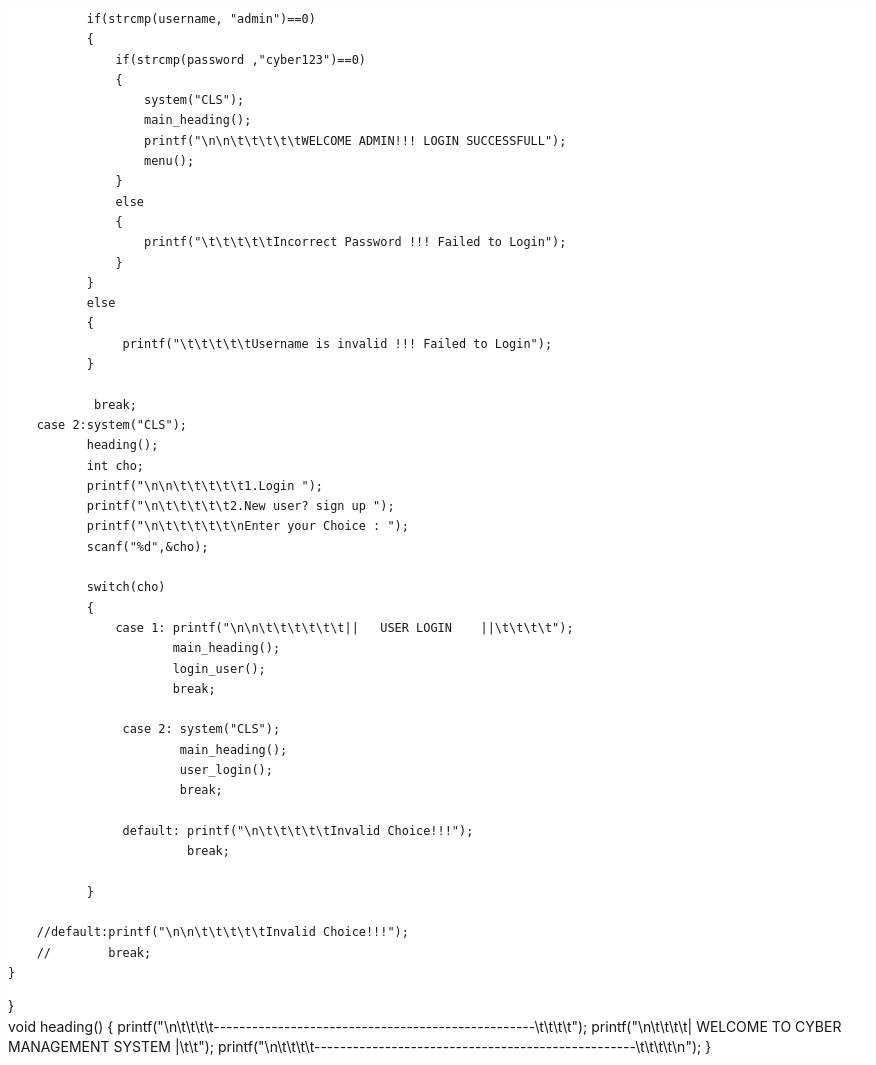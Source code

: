                if(strcmp(username, "admin")==0)
               {
                   if(strcmp(password ,"cyber123")==0)
                   {
                       system("CLS");
                       main_heading();
                       printf("\n\n\t\t\t\t\tWELCOME ADMIN!!! LOGIN SUCCESSFULL");
                       menu();
                   }
                   else
                   {
                       printf("\t\t\t\t\tIncorrect Password !!! Failed to Login");
                   }
               }
               else
               {
                    printf("\t\t\t\t\tUsername is invalid !!! Failed to Login");
               }

                break;
        case 2:system("CLS");
               heading();
               int cho;
               printf("\n\n\t\t\t\t\t1.Login ");
               printf("\n\t\t\t\t\t2.New user? sign up ");
               printf("\n\t\t\t\t\t\nEnter your Choice : ");
               scanf("%d",&cho);

               switch(cho)
               {
                   case 1: printf("\n\n\t\t\t\t\t\t||   USER LOGIN    ||\t\t\t\t");
                           main_heading();
                           login_user();
                           break;

                    case 2: system("CLS");
                            main_heading();
                            user_login();
                            break;

                    default: printf("\n\t\t\t\t\tInvalid Choice!!!");
                             break;

               }
                           
        //default:printf("\n\n\t\t\t\t\tInvalid Choice!!!");
        //        break;
    }
}   
void heading()
{
    printf("\n\t\t\t\t--------------------------------------------------\t\t\t\t");
    printf("\n\t\t\t\t|       WELCOME TO CYBER MANAGEMENT SYSTEM       |\t\t");
    printf("\n\t\t\t\t--------------------------------------------------\t\t\t\t\n");
}
